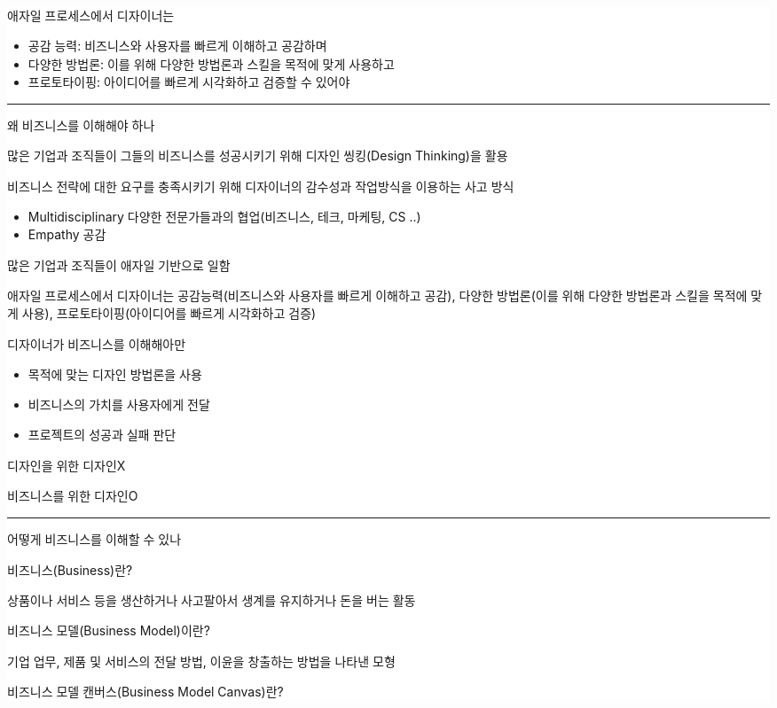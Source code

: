 

애자일 프로세스에서 디자이너는

* 공감 능력: 비즈니스와 사용자를 빠르게 이해하고 공감하며
* 다양한 방법론: 이를 위해 다양한 방법론과 스킬을 목적에 맞게 사용하고
* 프로토타이핑: 아이디어를 빠르게 시각화하고 검증할 수 있어야



---



왜 비즈니스를 이해해야 하나

많은 기업과 조직들이 그들의 비즈니스를 성공시키기 위해 디자인 씽킹(Design Thinking)을 활용

비즈니스 전략에 대한 요구를 충족시키기 위해 디자이너의 감수성과 작업방식을 이용하는 사고 방식



* Multidisciplinary 다양한 전문가들과의 협업(비즈니스, 테크, 마케팅, CS ..)
* Empathy 공감



많은 기업과 조직들이 애자일 기반으로 일함

애자일 프로세스에서 디자이너는 공감능력(비즈니스와 사용자를 빠르게 이해하고 공감), 다양한 방법론(이를 위해 다양한 방법론과 스킬을 목적에 맞게 사용), 프로토타이핑(아이디어를 빠르게 시각화하고 검증)



디자이너가 비즈니스를 이해해아만

* 목적에 맞는 디자인 방법론을 사용

* 비즈니스의 가치를 사용자에게 전달

* 프로젝트의 성공과 실패 판단



디자인을 위한 디자인X

비즈니스를 위한 디자인O



---



어떻게 비즈니스를 이해할 수 있나

비즈니스(Business)란?

상품이나 서비스 등을 생산하거나 사고팔아서 생계를 유지하거나 돈을 버는 활동



비즈니스 모델(Business Model)이란?

기업 업무, 제품 및 서비스의 전달 방법, 이윤을 창출하는 방법을 나타낸 모형



비즈니스 모델 캔버스(Business Model Canvas)란?
